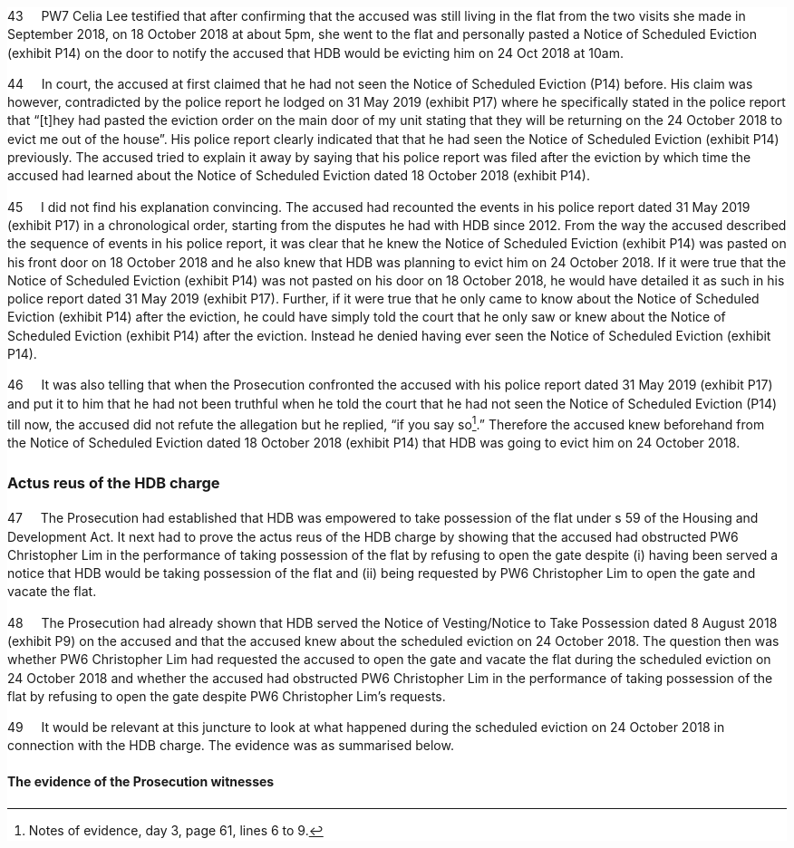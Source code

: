43     PW7 Celia Lee testified that after confirming that the accused was still living in the flat from the two visits she made in September 2018, on 18 October 2018 at about 5pm, she went to the flat and personally pasted a Notice of Scheduled Eviction (exhibit P14) on the door to notify the accused that HDB would be evicting him on 24 Oct 2018 at 10am.

44     In court, the accused at first claimed that he had not seen the Notice of Scheduled Eviction (P14) before. His claim was however, contradicted by the police report he lodged on 31 May 2019 (exhibit P17) where he specifically stated in the police report that “\[t\]hey had pasted the eviction order on the main door of my unit stating that they will be returning on the 24 October 2018 to evict me out of the house”. His police report clearly indicated that that he had seen the Notice of Scheduled Eviction (exhibit P14) previously. The accused tried to explain it away by saying that his police report was filed after the eviction by which time the accused had learned about the Notice of Scheduled Eviction dated 18 October 2018 (exhibit P14).

45     I did not find his explanation convincing. The accused had recounted the events in his police report dated 31 May 2019 (exhibit P17) in a chronological order, starting from the disputes he had with HDB since 2012. From the way the accused described the sequence of events in his police report, it was clear that he knew the Notice of Scheduled Eviction (exhibit P14) was pasted on his front door on 18 October 2018 and he also knew that HDB was planning to evict him on 24 October 2018. If it were true that the Notice of Scheduled Eviction (exhibit P14) was not pasted on his door on 18 October 2018, he would have detailed it as such in his police report dated 31 May 2019 (exhibit P17). Further, if it were true that he only came to know about the Notice of Scheduled Eviction (exhibit P14) after the eviction, he could have simply told the court that he only saw or knew about the Notice of Scheduled Eviction (exhibit P14) after the eviction. Instead he denied having ever seen the Notice of Scheduled Eviction (exhibit P14).

46     It was also telling that when the Prosecution confronted the accused with his police report dated 31 May 2019 (exhibit P17) and put it to him that he had not been truthful when he told the court that he had not seen the Notice of Scheduled Eviction (P14) till now, the accused did not refute the allegation but he replied, “if you say so[^20].” Therefore the accused knew beforehand from the Notice of Scheduled Eviction dated 18 October 2018 (exhibit P14) that HDB was going to evict him on 24 October 2018.

### Actus reus of the HDB charge

47     The Prosecution had established that HDB was empowered to take possession of the flat under s 59 of the Housing and Development Act. It next had to prove the actus reus of the HDB charge by showing that the accused had obstructed PW6 Christopher Lim in the performance of taking possession of the flat by refusing to open the gate despite (i) having been served a notice that HDB would be taking possession of the flat and (ii) being requested by PW6 Christopher Lim to open the gate and vacate the flat.

48     The Prosecution had already shown that HDB served the Notice of Vesting/Notice to Take Possession dated 8 August 2018 (exhibit P9) on the accused and that the accused knew about the scheduled eviction on 24 October 2018. The question then was whether PW6 Christopher Lim had requested the accused to open the gate and vacate the flat during the scheduled eviction on 24 October 2018 and whether the accused had obstructed PW6 Christopher Lim in the performance of taking possession of the flat by refusing to open the gate despite PW6 Christopher Lim’s requests.

49     It would be relevant at this juncture to look at what happened during the scheduled eviction on 24 October 2018 in connection with the HDB charge. The evidence was as summarised below.

#### The evidence of the Prosecution witnesses


[^1]: Notes of evidence, day 2, page 50, lines 5 to 18.
[^2]: Notes of evidence, day 3, page 23, lines 12 to 20.
[^3]: Notes of evidence, day 3, page 23, lines 28 and 29.
[^4]: Notes of evidence, day 3, page 58, lines 4 to 9.
[^5]: Notes of evidence, day 3, page 23, lines 21 to 25
[^6]: Notes of evidence, day 3, page 26, lines 30 and 31.
[^7]: Notes of evidence, day 3, page 27, line 19 to page 28, line 18.
[^8]: Notes of evidence, day 2, page 91, lines 8 to 9.
[^9]: Notes of evidence, day 2, page 91, lines 9 to 10 and day 3, page 33, lines 4 to 7.
[^10]: Notes of evidence, day 3, page 26, lines 21 to 24.
[^11]: Notes of evidence, day 2, page 45, lines 10 to 17.
[^12]: Notes of evidence, day 3, page 59, lines 6 to 11.
[^13]: Notes of evidence, day 3, page 32, lines 14 to 18.
[^14]: Notes of evidence, day 3, page 11, lines 16 to 18.
[^15]: Notes of evidence, day 3, page 31, lines 14 to 29.
[^16]: Notes of evidence, day 2, page 66, line 26 to page 67, line 3.
[^17]: Notes of evidence, day 2, page 98, lines 2 to 9.
[^18]: Notes of evidence, day 2, page 101, lines 4 to 12.
[^19]: Notes of evidence, day 2, page 78, line 11 to page 79, line 26.
[^20]: Notes of evidence, day 3, page 61, lines 6 to 9.
[^21]: See screengrab at page 9 of Prosecution’s Closing Submissions
[^22]: Notes of evidence, day 3, page 35, lines 4 to 10.
[^23]: Notes of evidence, day 3, page 38, lines 1 to 10.
[^24]: Notes of evidence, day 3, page 39, lines 1 to 4.
[^25]: Notes of evidence, day 3, page 39, lines 12 to 32.
[^26]: Prosecution’s Closing Submissions, page 11, footnote 1
[^27]: Prosecution’s Closing Submissions, page 5 at \[9(d)\].
[^28]: Notes of evidence, day 3, page 41, lines 5 to 12.
[^29]: Notes of evidence, day 3, page 41, lines 14 to 20 and page 42, line 10.
[^30]: Notes of evidence, day 1, page 30, lines 23 to 25.
[^31]: Notes of evidence, day 1, page 95, lines 13 to 15 and lines 28 to 29.
[^32]: Notes of evidence, day 1, page 84, lines 7 to 16.
[^33]: Notes of evidence, day 1, page 71, lines 15 to 17.
[^34]: See screengrabs at page 15 of the Prosecution’s Closing Submissions.
[^35]: Notes of evidence, day 1, page 108, line 30 to page 109, line 7.
[^36]: Notes of evidence, day 3, page 51, lines 4 to 24.
[^37]: Notes of evidence, day 3, page 55, lines 15 to 29.
[^38]: Notes of evidence, day 1, page 70, lines 26 to 31
[^39]: See screengrab at page 17 of Prosecution’s Closing Submissions.
[^40]: Notes of evidence, day 2, page 85, lines 18 to 27.
[^41]: Notes of evidence, day 3, page 66, line 21 to page 67, line 21.
[^42]: Notes of evidence, day 1, page 73, lines 21 to 25 and page 77, lines 2 to 16.
[^43]: Notes of evidence, day 1, page 74, lines 17 to 28.
[^44]: Notes of evidence, day 1, page 21, line 13 to page 23, line 1.
[^45]: Notes of evidence, day 2, page 35, lines 3 to 16.
[^46]: Notes of evidence, day 2, page 33, lines 15 to 28.
[^47]: Notes of evidence, day 2, page 85, lines 1 to 9.
[^48]: Notes of evidence, day 2, page 87, lines 3 to 9.
[^49]: Notes of evidence, day 3, page 62, lines 2 to 4.
[^50]: Notes of evidence, day 2, page 16, lines 7 to 12.
[^51]: Notes of evidence, day 3, page 76, line 29 to page 77, line 2.
[^52]: Notes of evidence, Day 4, page 15, lines 26 to 29.
[^53]: Notes of evidence, Day 4, page 11, lines 12 to 14.
[^54]: Notes of evidence, Day 4, page 11, lines 26 to 29.
[^55]: Notes of evidence, Day 3, page 52, lines 8 to 11.
[^56]: Address on sentence by Prosecution, page 12, \[9\].